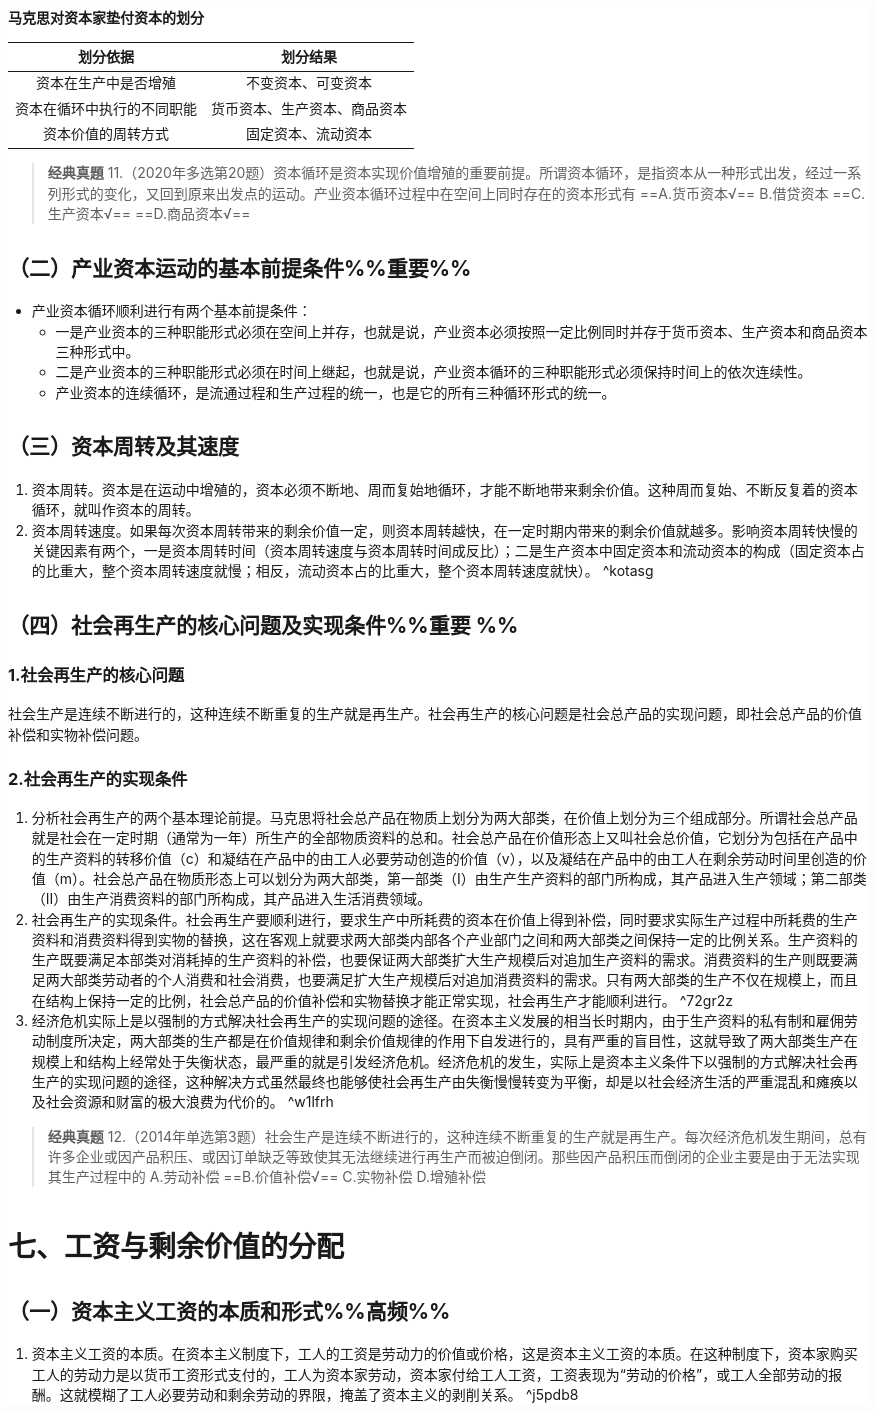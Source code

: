 **马克思对资本家垫付资本的划分**

|划分依据|划分结果|
|:---:|:---:|
|资本在生产中是否增殖|不变资本、可变资本|
|资本在循环中执行的不同职能|货币资本、生产资本、商品资本|
|资本价值的周转方式|固定资本、流动资本|^mi7fx1
 
>**经典真題**
11.（2020年多选第20题）资本循环是资本实现价值增殖的重要前提。所谓资本循环，是指资本从一种形式出发，经过一系列形式的变化，又回到原来出发点的运动。产业资本循环过程中在空间上同时存在的资本形式有
==A.货币资本√==
B.借贷资本
==C.生产资本√==
==D.商品资本√==
## （二）产业资本运动的基本前提条件%%重要%%
- 产业资本循环顺利进行有两个基本前提条件：
	- 一是产业资本的三种职能形式必须在空间上并存，也就是说，产业资本必须按照一定比例同时并存于货币资本、生产资本和商品资本三种形式中。
	- 二是产业资本的三种职能形式必须在时间上继起，也就是说，产业资本循环的三种职能形式必须保持时间上的依次连续性。
	- 产业资本的连续循环，是流通过程和生产过程的统一，也是它的所有三种循环形式的统一。
## （三）资本周转及其速度
1. 资本周转。资本是在运动中增殖的，资本必须不断地、周而复始地循环，才能不断地带来剩余价值。这种周而复始、不断反复着的资本循环，就叫作资本的周转。
2. 资本周转速度。如果每次资本周转带来的剩余价值一定，则资本周转越快，在一定时期内带来的剩余价值就越多。影响资本周转快慢的关键因素有两个，一是资本周转时间（资本周转速度与资本周转时间成反比）；二是生产资本中固定资本和流动资本的构成（固定资本占的比重大，整个资本周转速度就慢；相反，流动资本占的比重大，整个资本周转速度就快）。 ^kotasg
## （四）社会再生产的核心问题及实现条件%%重要 %%
### 1.社会再生产的核心问题
社会生产是连续不断进行的，这种连续不断重复的生产就是再生产。社会再生产的核心问题是社会总产品的实现问题，即社会总产品的价值补偿和实物补偿问题。
### 2.社会再生产的实现条件
1. 分析社会再生产的两个基本理论前提。马克思将社会总产品在物质上划分为两大部类，在价值上划分为三个组成部分。所谓社会总产品就是社会在一定时期（通常为一年）所生产的全部物质资料的总和。社会总产品在价值形态上又叫社会总价值，它划分为包括在产品中的生产资料的转移价值（c）和凝结在产品中的由工人必要劳动创造的价值（v），以及凝结在产品中的由工人在剩余劳动时间里创造的价值（m）。社会总产品在物质形态上可以划分为两大部类，第一部类（I）由生产生产资料的部门所构成，其产品进入生产领域；第二部类（II）由生产消费资料的部门所构成，其产品进入生活消费领域。
2. 社会再生产的实现条件。社会再生产要顺利进行，要求生产中所耗费的资本在价值上得到补偿，同时要求实际生产过程中所耗费的生产资料和消费资料得到实物的替换，这在客观上就要求两大部类内部各个产业部门之间和两大部类之间保持一定的比例关系。生产资料的生产既要满足本部类对消耗掉的生产资料的补偿，也要保证两大部类扩大生产规模后对追加生产资料的需求。消费资料的生产则既要满足两大部类劳动者的个人消费和社会消费，也要满足扩大生产规模后对追加消费资料的需求。只有两大部类的生产不仅在规模上，而且在结构上保持一定的比例，社会总产品的价值补偿和实物替换才能正常实现，社会再生产才能顺利进行。 ^72gr2z
3. 经济危机实际上是以强制的方式解决社会再生产的实现问题的途径。在资本主义发展的相当长时期内，由于生产资料的私有制和雇佣劳动制度所决定，两大部类的生产都是在价值规律和剩余价值规律的作用下自发进行的，具有严重的盲目性，这就导致了两大部类生产在规模上和结构上经常处于失衡状态，最严重的就是引发经济危机。经济危机的发生，实际上是资本主义条件下以强制的方式解决社会再生产的实现问题的途径，这种解决方式虽然最终也能够使社会再生产由失衡慢慢转变为平衡，却是以社会经济生活的严重混乱和瘫痪以及社会资源和财富的极大浪费为代价的。 ^w1lfrh

>**经典真题**
12.（2014年单选第3题）社会生产是连续不断进行的，这种连续不断重复的生产就是再生产。每次经济危机发生期间，总有许多企业或因产品积压、或因订单缺乏等致使其无法继续进行再生产而被迫倒闭。那些因产品积压而倒闭的企业主要是由于无法实现其生产过程中的
A.劳动补偿
==B.价值补偿√==
C.实物补偿
D.增殖补偿
# 七、工资与剩余价值的分配
## （一）资本主义工资的本质和形式%%高频%%
1. 资本主义工资的本质。在资本主义制度下，工人的工资是劳动力的价值或价格，这是资本主义工资的本质。在这种制度下，资本家购买工人的劳动力是以货币工资形式支付的，工人为资本家劳动，资本家付给工人工资，工资表现为“劳动的价格”，或工人全部劳动的报酬。这就模糊了工人必要劳动和剩余劳动的界限，掩盖了资本主义的剥削关系。 ^j5pdb8

